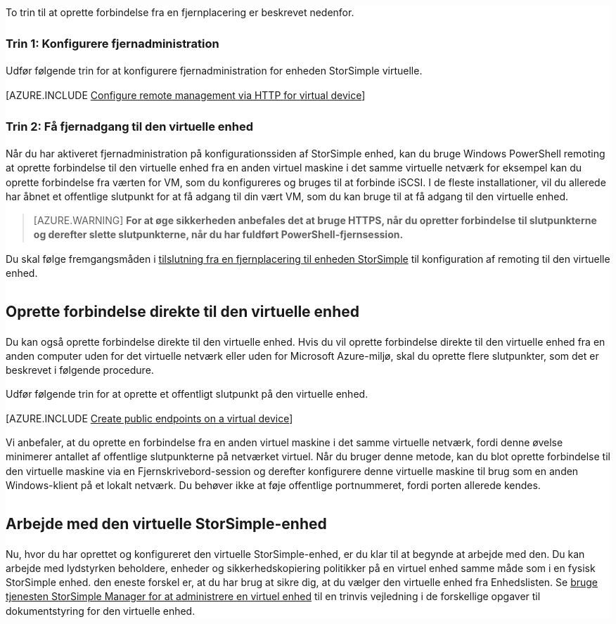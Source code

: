 To trin til at oprette forbindelse fra en fjernplacering er beskrevet nedenfor.

### <a name="step-1-configure-remote-management"></a>Trin 1: Konfigurere fjernadministration

Udfør følgende trin for at konfigurere fjernadministration for enheden StorSimple virtuelle.

[AZURE.INCLUDE [Configure remote management via HTTP for virtual device](../../includes/storsimple-configure-remote-management-http-device.md)]

### <a name="step-2-remotely-access-the-virtual-device"></a>Trin 2: Få fjernadgang til den virtuelle enhed

Når du har aktiveret fjernadministration på konfigurationssiden af StorSimple enhed, kan du bruge Windows PowerShell remoting at oprette forbindelse til den virtuelle enhed fra en anden virtuel maskine i det samme virtuelle netværk for eksempel kan du oprette forbindelse fra værten for VM, som du konfigureres og bruges til at forbinde iSCSI. I de fleste installationer, vil du allerede har åbnet et offentlige slutpunkt for at få adgang til din vært VM, som du kan bruge til at få adgang til den virtuelle enhed.

>[AZURE.WARNING] **For at øge sikkerheden anbefales det at bruge HTTPS, når du opretter forbindelse til slutpunkterne og derefter slette slutpunkterne, når du har fuldført PowerShell-fjernsession.**

Du skal følge fremgangsmåden i [tilslutning fra en fjernplacering til enheden StorSimple](storsimple-remote-connect.md) til konfiguration af remoting til den virtuelle enhed.

## <a name="connect-directly-to-the-virtual-device"></a>Oprette forbindelse direkte til den virtuelle enhed

Du kan også oprette forbindelse direkte til den virtuelle enhed. Hvis du vil oprette forbindelse direkte til den virtuelle enhed fra en anden computer uden for det virtuelle netværk eller uden for Microsoft Azure-miljø, skal du oprette flere slutpunkter, som det er beskrevet i følgende procedure. 

Udfør følgende trin for at oprette et offentligt slutpunkt på den virtuelle enhed.

[AZURE.INCLUDE [Create public endpoints on a virtual device](../../includes/storsimple-create-public-endpoints-virtual-device.md)]

Vi anbefaler, at du oprette en forbindelse fra en anden virtuel maskine i det samme virtuelle netværk, fordi denne øvelse minimerer antallet af offentlige slutpunkterne på netværket virtuel. Når du bruger denne metode, kan du blot oprette forbindelse til den virtuelle maskine via en Fjernskrivebord-session og derefter konfigurere denne virtuelle maskine til brug som en anden Windows-klient på et lokalt netværk. Du behøver ikke at føje offentlige portnummeret, fordi porten allerede kendes.

## <a name="work-with-the-storsimple-virtual-device"></a>Arbejde med den virtuelle StorSimple-enhed

Nu, hvor du har oprettet og konfigureret den virtuelle StorSimple-enhed, er du klar til at begynde at arbejde med den. Du kan arbejde med lydstyrken beholdere, enheder og sikkerhedskopiering politikker på en virtuel enhed samme måde som i en fysisk StorSimple enhed. den eneste forskel er, at du har brug at sikre dig, at du vælger den virtuelle enhed fra Enhedslisten. Se [bruge tjenesten StorSimple Manager for at administrere en virtuel enhed](storsimple-manager-service-administration.md) til en trinvis vejledning i de forskellige opgaver til dokumentstyring for den virtuelle enhed.
